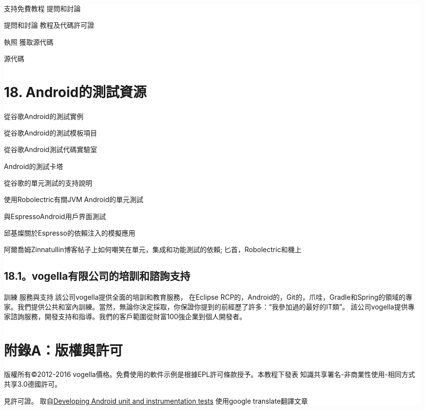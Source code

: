 支持免費教程
提問和討論

提問和討論
教程及代碼許可證

執照
獲取源代碼

源代碼
# 18. Android的測試資源
從谷歌Android的測試實例

從谷歌Android的測試模板項目

從谷歌Android測試代碼實驗室

Android的測試卡塔

從谷歌的單元測試的支持說明

使用Robolectric有關JVM Android的單元測試

與EspressoAndroid用戶界面測試

邱基燦關於Espresso的依賴注入的模擬應用

阿爾喬姆Zinnatullin博客帖子上如何嘲笑在單元，集成和功能測試的依賴; 匕首，Robolectric和機上

## 18.1。vogella有限公司的培訓和諮詢支持
訓練	服務與支持
該公司vogella提供全面的培訓和教育服務， 在Eclipse RCP的，Android的，Git的，爪哇，Gradle和Spring的領域的專家。我們提供公共和室內訓練。當然，無論你決定採取，你保證你提到的前經歷了許多：“我參加過的最好的IT類”。
該公司vogella提供專家諮詢服務，開發支持和指導。我們的客戶範圍從財富100強企業到個人開發者。

# 附錄A：版權與許可
版權所有©2012-2016 vogella價格。免費使用的軟件示例是根據EPL許可條款授予。本教程下發表 知識共享署名-非商業性使用-相同方式共享3.0德國許可。

見許可證。
取自[Developing Android unit and instrumentation tests](http://www.vogella.com/tutorials/AndroidTesting/article.html)
使用google translate翻譯文章